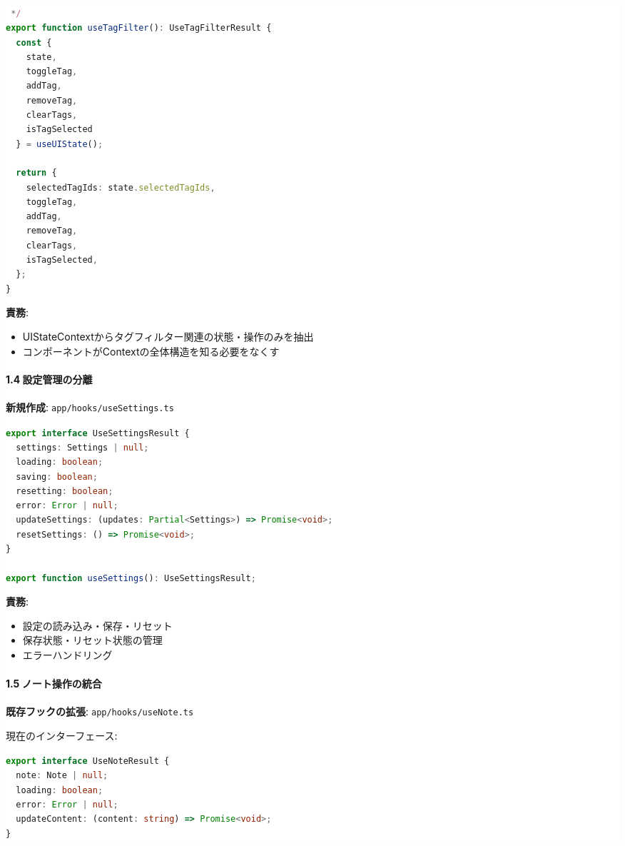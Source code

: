 ```typescript
 */
export function useTagFilter(): UseTagFilterResult {
  const {
    state,
    toggleTag,
    addTag,
    removeTag,
    clearTags,
    isTagSelected
  } = useUIState();

  return {
    selectedTagIds: state.selectedTagIds,
    toggleTag,
    addTag,
    removeTag,
    clearTags,
    isTagSelected,
  };
}
```

**責務**:
- UIStateContextからタグフィルター関連の状態・操作のみを抽出
- コンポーネントがContextの全体構造を知る必要をなくす

#### 1.4 設定管理の分離

**新規作成**: `app/hooks/useSettings.ts`

```typescript
export interface UseSettingsResult {
  settings: Settings | null;
  loading: boolean;
  saving: boolean;
  resetting: boolean;
  error: Error | null;
  updateSettings: (updates: Partial<Settings>) => Promise<void>;
  resetSettings: () => Promise<void>;
}

export function useSettings(): UseSettingsResult;
```

**責務**:
- 設定の読み込み・保存・リセット
- 保存状態・リセット状態の管理
- エラーハンドリング

#### 1.5 ノート操作の統合

**既存フックの拡張**: `app/hooks/useNote.ts`

現在のインターフェース:
```typescript
export interface UseNoteResult {
  note: Note | null;
  loading: boolean;
  error: Error | null;
  updateContent: (content: string) => Promise<void>;
}
```

